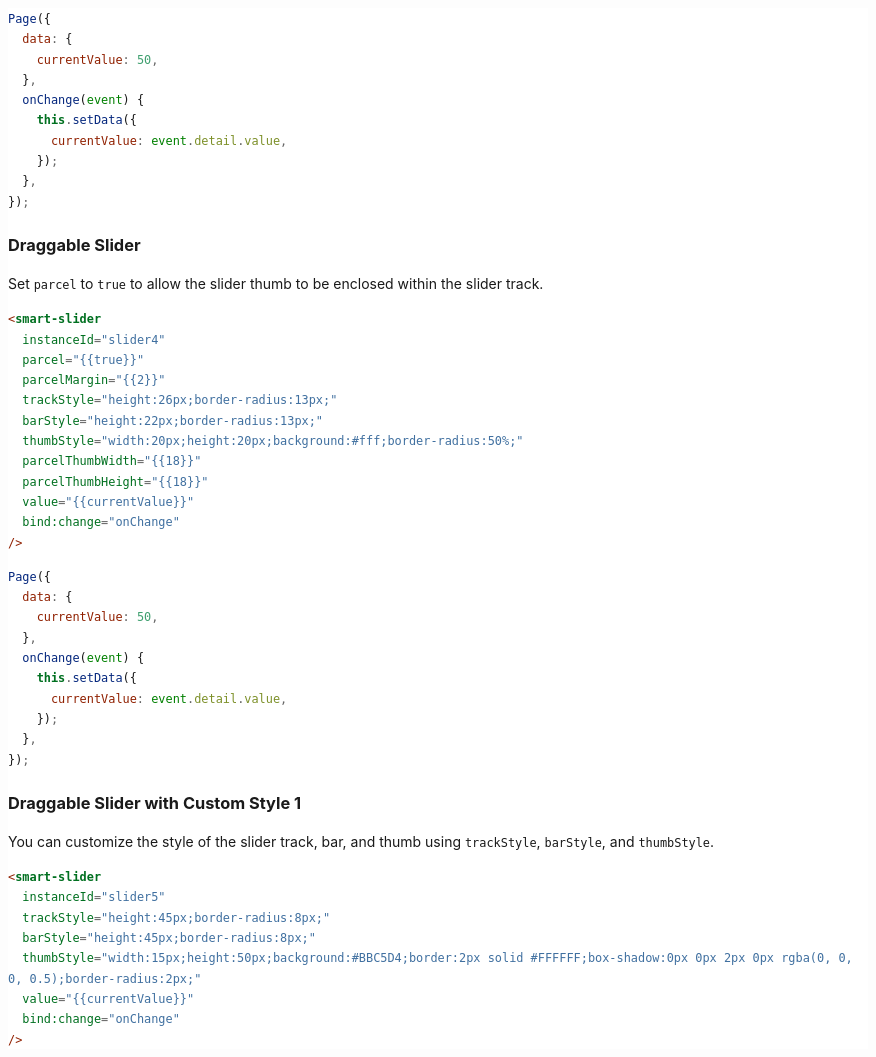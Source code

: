 ```js
Page({
  data: {
    currentValue: 50,
  },
  onChange(event) {
    this.setData({
      currentValue: event.detail.value,
    });
  },
});
```

### Draggable Slider

Set `parcel` to `true` to allow the slider thumb to be enclosed within the slider track.

```html
<smart-slider
  instanceId="slider4"
  parcel="{{true}}"
  parcelMargin="{{2}}"
  trackStyle="height:26px;border-radius:13px;"
  barStyle="height:22px;border-radius:13px;"
  thumbStyle="width:20px;height:20px;background:#fff;border-radius:50%;"
  parcelThumbWidth="{{18}}"
  parcelThumbHeight="{{18}}"
  value="{{currentValue}}"
  bind:change="onChange"
/>
```

```js
Page({
  data: {
    currentValue: 50,
  },
  onChange(event) {
    this.setData({
      currentValue: event.detail.value,
    });
  },
});
```

### Draggable Slider with Custom Style 1

You can customize the style of the slider track, bar, and thumb using `trackStyle`, `barStyle`, and `thumbStyle`.

```html
<smart-slider
  instanceId="slider5"
  trackStyle="height:45px;border-radius:8px;"
  barStyle="height:45px;border-radius:8px;"
  thumbStyle="width:15px;height:50px;background:#BBC5D4;border:2px solid #FFFFFF;box-shadow:0px 0px 2px 0px rgba(0, 0, 0, 0.5);border-radius:2px;"
  value="{{currentValue}}"
  bind:change="onChange"
/>
```
